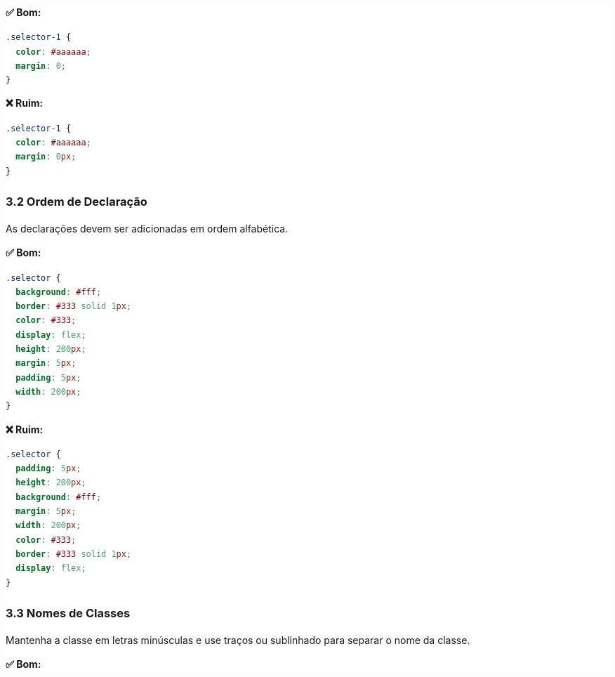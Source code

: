 **✅ Bom:**

```scss
.selector-1 {
  color: #aaaaaa;
  margin: 0;
}
```

**❌ Ruim:**

```scss
.selector-1 {
  color: #aaaaaa;
  margin: 0px;
}
```

### 3.2 Ordem de Declaração

As declarações devem ser adicionadas em ordem alfabética.

**✅ Bom:**

```css
.selector {
  background: #fff;
  border: #333 solid 1px;
  color: #333;
  display: flex;
  height: 200px;
  margin: 5px;
  padding: 5px;
  width: 200px;
}
```

**❌ Ruim:**

```css
.selector {
  padding: 5px;
  height: 200px;
  background: #fff;
  margin: 5px;
  width: 200px;
  color: #333;
  border: #333 solid 1px;
  display: flex;
}
```

### 3.3 Nomes de Classes

Mantenha a classe em letras minúsculas e use traços ou sublinhado para separar o nome da classe.

**✅ Bom:**
